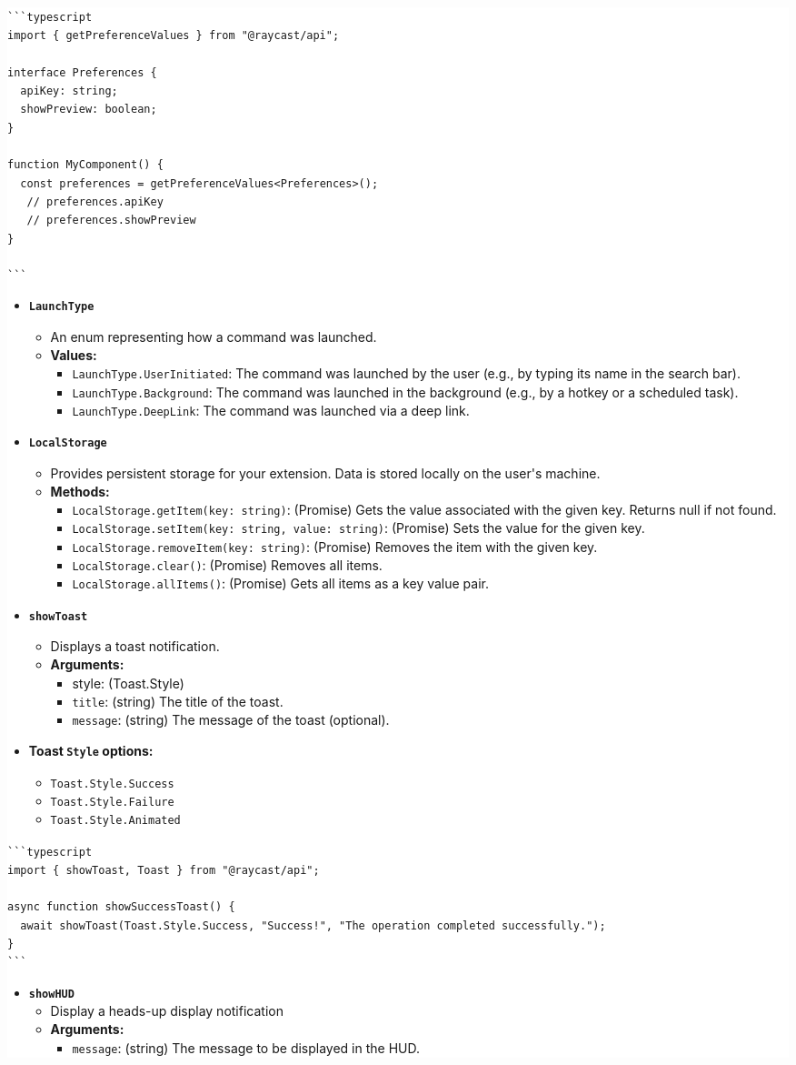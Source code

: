     ```typescript
    import { getPreferenceValues } from "@raycast/api";

    interface Preferences {
      apiKey: string;
      showPreview: boolean;
    }

    function MyComponent() {
      const preferences = getPreferenceValues<Preferences>();
       // preferences.apiKey
       // preferences.showPreview
    }

    ```

*   **`LaunchType`**
    *   An enum representing how a command was launched.
    *   **Values:**
        *   `LaunchType.UserInitiated`:  The command was launched by the user (e.g., by typing its name in the search bar).
        *   `LaunchType.Background`:  The command was launched in the background (e.g., by a hotkey or a scheduled task).
        *   `LaunchType.DeepLink`: The command was launched via a deep link.

*   **`LocalStorage`**
    *   Provides persistent storage for your extension.  Data is stored locally on the user's machine.
    *   **Methods:**
        *   `LocalStorage.getItem(key: string)`: (Promise) Gets the value associated with the given key. Returns null if not found.
        *   `LocalStorage.setItem(key: string, value: string)`: (Promise) Sets the value for the given key.
        *   `LocalStorage.removeItem(key: string)`: (Promise) Removes the item with the given key.
        *   `LocalStorage.clear()`: (Promise) Removes all items.
        *   `LocalStorage.allItems()`: (Promise) Gets all items as a key value pair.

*   **`showToast`**
    *   Displays a toast notification.
    *   **Arguments:**
        * style: (Toast.Style)
        * `title`: (string) The title of the toast.
        *   `message`: (string)  The message of the toast (optional).
   *   **Toast `Style` options:**
        *   `Toast.Style.Success`
        *   `Toast.Style.Failure`
        *   `Toast.Style.Animated`

    ```typescript
    import { showToast, Toast } from "@raycast/api";

    async function showSuccessToast() {
      await showToast(Toast.Style.Success, "Success!", "The operation completed successfully.");
    }
    ```

*   **`showHUD`**
    * Display a heads-up display notification
    * **Arguments:**
        *   `message`: (string) The message to be displayed in the HUD.
